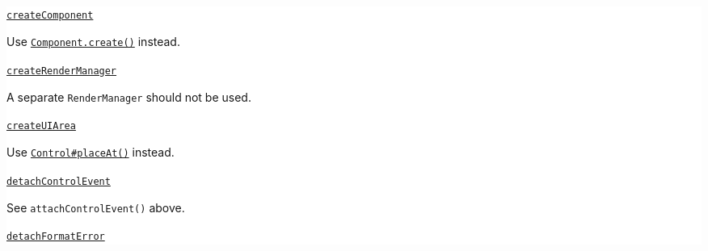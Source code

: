 
</td>
</tr>
<tr>
<td valign="top">

[`createComponent`](https://ui5.sap.com/#/api/sap.ui.core.Core%23methods/createComponent)

</td>
<td valign="top">

Use [`Component.create()`](https://ui5.sap.com/#/api/sap.ui.core.Component%23methods/sap.ui.core.Component.create) instead.

</td>
</tr>
<tr>
<td valign="top">

[`createRenderManager`](https://ui5.sap.com/#/api/sap.ui.core.Core%23methods/createRenderManager)

</td>
<td valign="top">

A separate `RenderManager` should not be used.

</td>
</tr>
<tr>
<td valign="top">

[`createUIArea`](https://ui5.sap.com/#/api/sap.ui.core.Core%23methods/createUIArea)

</td>
<td valign="top">

Use [`Control#placeAt()`](https://ui5.sap.com/#/api/sap.ui.core.Control%23methods/placeAt) instead.

</td>
</tr>
<tr>
<td valign="top">

[`detachControlEvent`](https://ui5.sap.com/#/api/sap.ui.core.Core%23methods/detachControlEvent)

</td>
<td valign="top">

See `attachControlEvent()` above.

</td>
</tr>
<tr>
<td valign="top">

[`detachFormatError`](https://ui5.sap.com/#/api/sap.ui.core.Core%23methods/detachFormatError)

</td>
<td valign="top">
